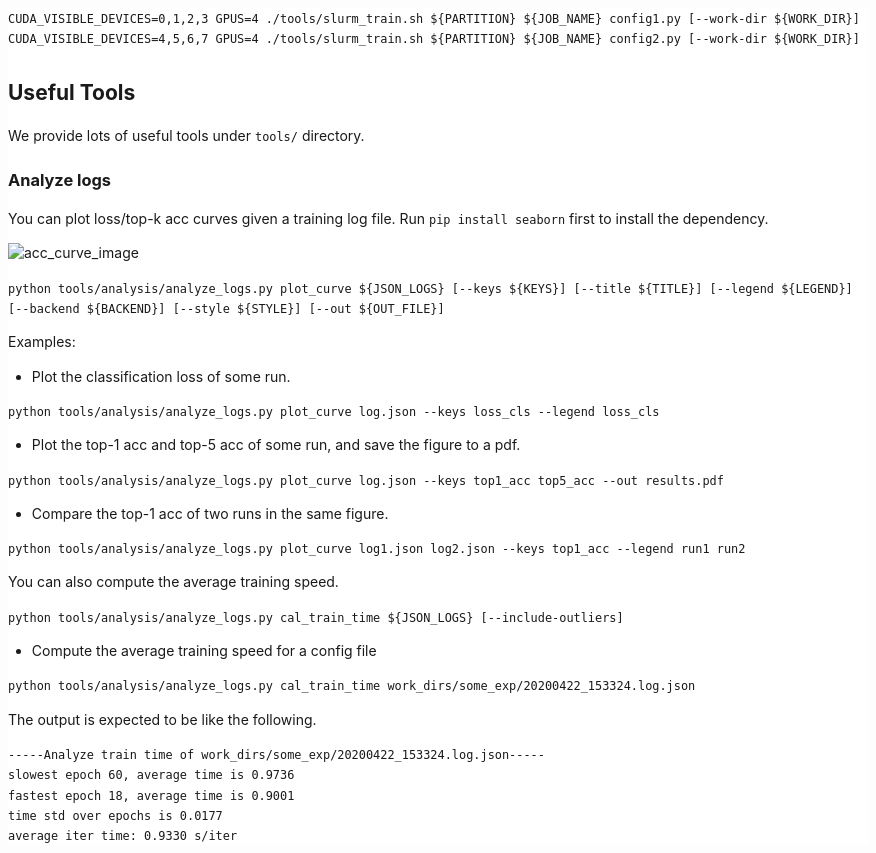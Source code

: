 ```shell
CUDA_VISIBLE_DEVICES=0,1,2,3 GPUS=4 ./tools/slurm_train.sh ${PARTITION} ${JOB_NAME} config1.py [--work-dir ${WORK_DIR}]
CUDA_VISIBLE_DEVICES=4,5,6,7 GPUS=4 ./tools/slurm_train.sh ${PARTITION} ${JOB_NAME} config2.py [--work-dir ${WORK_DIR}]
```

## Useful Tools

We provide lots of useful tools under `tools/` directory.

### Analyze logs

You can plot loss/top-k acc curves given a training log file. Run `pip install seaborn` first to install the dependency.

![acc_curve_image](imgs/acc_curve.png)

```shell
python tools/analysis/analyze_logs.py plot_curve ${JSON_LOGS} [--keys ${KEYS}] [--title ${TITLE}] [--legend ${LEGEND}] [--backend ${BACKEND}] [--style ${STYLE}] [--out ${OUT_FILE}]
```

Examples:

- Plot the classification loss of some run.

```shell
python tools/analysis/analyze_logs.py plot_curve log.json --keys loss_cls --legend loss_cls
```

- Plot the top-1 acc and top-5 acc of some run, and save the figure to a pdf.

```shell
python tools/analysis/analyze_logs.py plot_curve log.json --keys top1_acc top5_acc --out results.pdf
```

- Compare the top-1 acc of two runs in the same figure.

```shell
python tools/analysis/analyze_logs.py plot_curve log1.json log2.json --keys top1_acc --legend run1 run2
```

You can also compute the average training speed.

```shell
python tools/analysis/analyze_logs.py cal_train_time ${JSON_LOGS} [--include-outliers]
```

- Compute the average training speed for a config file

```shell
python tools/analysis/analyze_logs.py cal_train_time work_dirs/some_exp/20200422_153324.log.json
```

The output is expected to be like the following.

```
-----Analyze train time of work_dirs/some_exp/20200422_153324.log.json-----
slowest epoch 60, average time is 0.9736
fastest epoch 18, average time is 0.9001
time std over epochs is 0.0177
average iter time: 0.9330 s/iter

```
